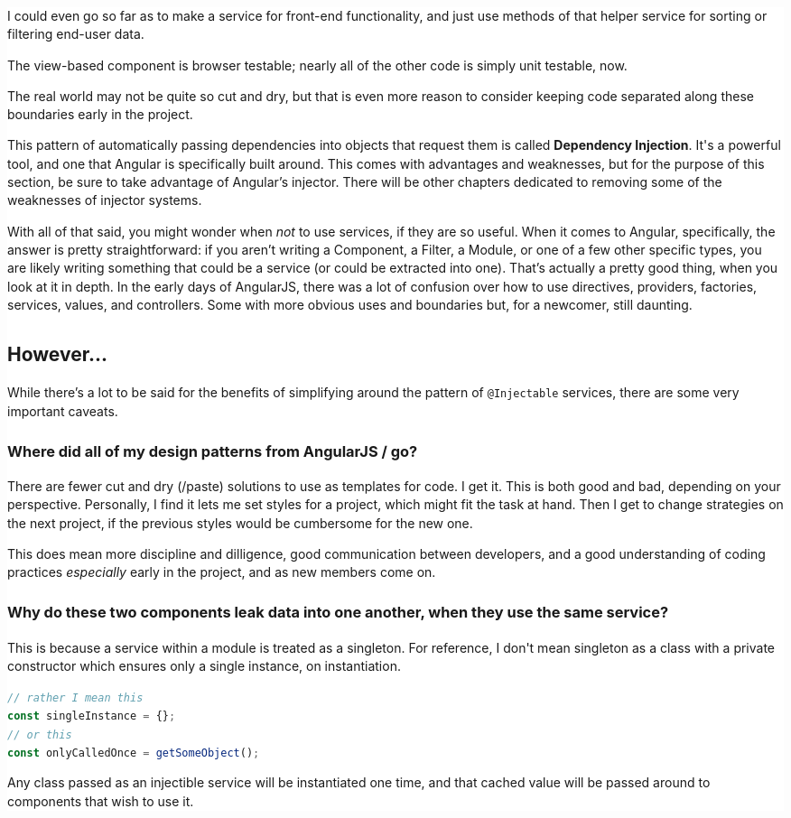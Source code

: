I could even go so far as to make a service for front-end functionality, and just use methods of that helper service for sorting or filtering end-user data.

The view-based component is browser testable; nearly all of the other code is simply unit testable, now.

The real world may not be quite so cut and dry, but that is even more reason to consider keeping code separated along these boundaries early in the project.

This pattern of automatically passing dependencies into objects that request them is called **Dependency Injection**. It's a powerful tool, and one that Angular is specifically built around. This comes with advantages and weaknesses, but for the purpose of this section, be sure to take advantage of Angular’s injector. There will be other chapters dedicated to removing some of the weaknesses of injector systems.

With all of that said, you might wonder when *not* to use services, if they are so useful. When it comes to Angular, specifically, the answer is pretty straightforward: if you aren’t writing a Component, a Filter, a Module, or one of a few other specific types, you are likely writing something that could be a service (or could be extracted into one). That’s actually a pretty good thing, when you look at it in depth. In the early days of AngularJS, there was a lot of confusion over how to use directives, providers, factories, services, values, and controllers. Some with more obvious uses and boundaries but, for a newcomer, still daunting.

## However...

While there’s a lot to be said for the benefits of simplifying around the pattern of `@Injectable` services, there are some very important caveats.

### Where did all of my design patterns from AngularJS / <server framework X> go?

There are fewer cut and dry (/paste) solutions to use as templates for code. I get it. This is both good and bad, depending on your perspective. Personally, I find it lets me set styles for a project, which might fit the task at hand. Then I get to change strategies on the next project, if the previous styles would be cumbersome for the new one.

This does mean more discipline and dilligence, good communication between developers, and a good understanding of coding practices _especially_ early in the project, and as new members come on.


### Why do these two components leak data into one another, when they use the same service?

This is because a service within a module is treated as a singleton. For reference, I don't mean singleton as a class with a private constructor which ensures only a single instance, on instantiation.

```javascript
// rather I mean this
const singleInstance = {};
// or this
const onlyCalledOnce = getSomeObject();
```

Any class passed as an injectible service will be instantiated one time, and that cached value will be passed around to components that wish to use it.
